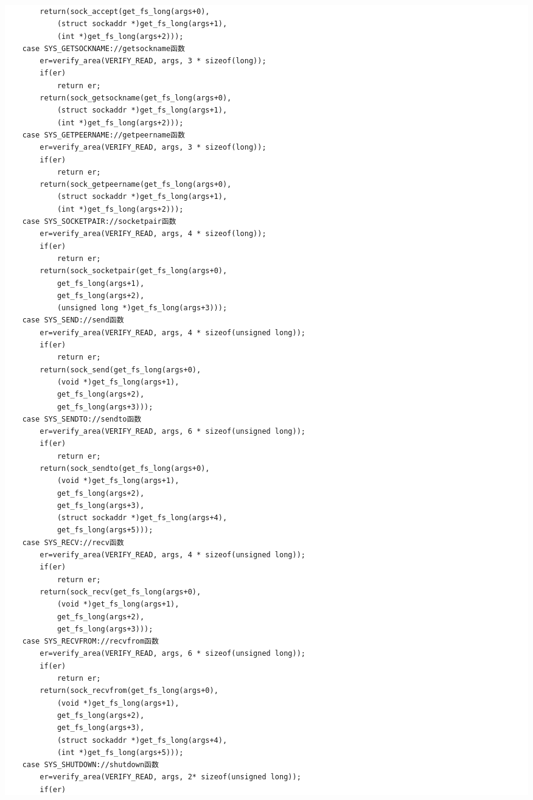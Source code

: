 			return(sock_accept(get_fs_long(args+0),
				(struct sockaddr *)get_fs_long(args+1),
				(int *)get_fs_long(args+2)));
		case SYS_GETSOCKNAME://getsockname函数
			er=verify_area(VERIFY_READ, args, 3 * sizeof(long));
			if(er)
				return er;
			return(sock_getsockname(get_fs_long(args+0),
				(struct sockaddr *)get_fs_long(args+1),
				(int *)get_fs_long(args+2)));
		case SYS_GETPEERNAME://getpeername函数
			er=verify_area(VERIFY_READ, args, 3 * sizeof(long));
			if(er)
				return er;
			return(sock_getpeername(get_fs_long(args+0),
				(struct sockaddr *)get_fs_long(args+1),
				(int *)get_fs_long(args+2)));
		case SYS_SOCKETPAIR://socketpair函数
			er=verify_area(VERIFY_READ, args, 4 * sizeof(long));
			if(er)
				return er;
			return(sock_socketpair(get_fs_long(args+0),
				get_fs_long(args+1),
				get_fs_long(args+2),
				(unsigned long *)get_fs_long(args+3)));
		case SYS_SEND://send函数
			er=verify_area(VERIFY_READ, args, 4 * sizeof(unsigned long));
			if(er)
				return er;
			return(sock_send(get_fs_long(args+0),
				(void *)get_fs_long(args+1),
				get_fs_long(args+2),
				get_fs_long(args+3)));
		case SYS_SENDTO://sendto函数
			er=verify_area(VERIFY_READ, args, 6 * sizeof(unsigned long));
			if(er)
				return er;
			return(sock_sendto(get_fs_long(args+0),
				(void *)get_fs_long(args+1),
				get_fs_long(args+2),
				get_fs_long(args+3),
				(struct sockaddr *)get_fs_long(args+4),
				get_fs_long(args+5)));
		case SYS_RECV://recv函数
			er=verify_area(VERIFY_READ, args, 4 * sizeof(unsigned long));
			if(er)
				return er;
			return(sock_recv(get_fs_long(args+0),
				(void *)get_fs_long(args+1),
				get_fs_long(args+2),
				get_fs_long(args+3)));
		case SYS_RECVFROM://recvfrom函数
			er=verify_area(VERIFY_READ, args, 6 * sizeof(unsigned long));
			if(er)
				return er;
			return(sock_recvfrom(get_fs_long(args+0),
				(void *)get_fs_long(args+1),
				get_fs_long(args+2),
				get_fs_long(args+3),
				(struct sockaddr *)get_fs_long(args+4),
				(int *)get_fs_long(args+5)));
		case SYS_SHUTDOWN://shutdown函数
			er=verify_area(VERIFY_READ, args, 2* sizeof(unsigned long));
			if(er)